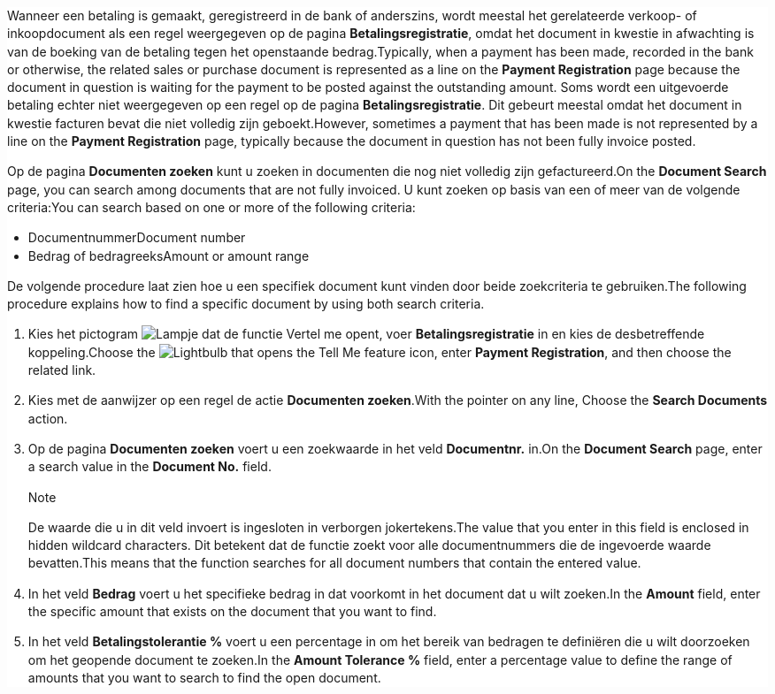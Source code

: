 <span data-ttu-id="df8b4-220">Wanneer een betaling is gemaakt, geregistreerd in de bank of anderszins, wordt meestal het gerelateerde verkoop- of inkoopdocument als een regel weergegeven op de pagina **Betalingsregistratie**, omdat het document in kwestie in afwachting is van de boeking van de betaling tegen het openstaande bedrag.</span><span class="sxs-lookup"><span data-stu-id="df8b4-220">Typically, when a payment has been made, recorded in the bank or otherwise, the related sales or purchase document is represented as a line on the **Payment Registration** page because the document in question is waiting for the payment to be posted against the outstanding amount.</span></span> <span data-ttu-id="df8b4-221">Soms wordt een uitgevoerde betaling echter niet weergegeven op een regel op de pagina **Betalingsregistratie**. Dit gebeurt meestal omdat het document in kwestie facturen bevat die niet volledig zijn geboekt.</span><span class="sxs-lookup"><span data-stu-id="df8b4-221">However, sometimes a payment that has been made is not represented by a line on the **Payment Registration** page, typically because the document in question has not been fully invoice posted.</span></span>

<span data-ttu-id="df8b4-222">Op de pagina **Documenten zoeken** kunt u zoeken in documenten die nog niet volledig zijn gefactureerd.</span><span class="sxs-lookup"><span data-stu-id="df8b4-222">On the **Document Search** page, you can search among documents that are not fully invoiced.</span></span> <span data-ttu-id="df8b4-223">U kunt zoeken op basis van een of meer van de volgende criteria:</span><span class="sxs-lookup"><span data-stu-id="df8b4-223">You can search based on one or more of the following criteria:</span></span>  

* <span data-ttu-id="df8b4-224">Documentnummer</span><span class="sxs-lookup"><span data-stu-id="df8b4-224">Document number</span></span>  
* <span data-ttu-id="df8b4-225">Bedrag of bedragreeks</span><span class="sxs-lookup"><span data-stu-id="df8b4-225">Amount or amount range</span></span>  

<span data-ttu-id="df8b4-226">De volgende procedure laat zien hoe u een specifiek document kunt vinden door beide zoekcriteria te gebruiken.</span><span class="sxs-lookup"><span data-stu-id="df8b4-226">The following procedure explains how to find a specific document by using both search criteria.</span></span>  

1. <span data-ttu-id="df8b4-227">Kies het pictogram ![Lampje dat de functie Vertel me opent](media/ui-search/search_small.png "Vertel me wat u wilt doen"), voer **Betalingsregistratie** in en kies de desbetreffende koppeling.</span><span class="sxs-lookup"><span data-stu-id="df8b4-227">Choose the ![Lightbulb that opens the Tell Me feature](media/ui-search/search_small.png "Tell me what you want to do") icon, enter **Payment Registration**, and then choose the related link.</span></span>
2. <span data-ttu-id="df8b4-228">Kies met de aanwijzer op een regel de actie **Documenten zoeken**.</span><span class="sxs-lookup"><span data-stu-id="df8b4-228">With the pointer on any line, Choose the **Search Documents** action.</span></span>
3. <span data-ttu-id="df8b4-229">Op de pagina **Documenten zoeken** voert u een zoekwaarde in het veld **Documentnr.** in.</span><span class="sxs-lookup"><span data-stu-id="df8b4-229">On the **Document Search** page, enter a search value in the **Document No.** field.</span></span>  

    > [!NOTE]  
    >   <span data-ttu-id="df8b4-230">De waarde die u in dit veld invoert is ingesloten in verborgen jokertekens.</span><span class="sxs-lookup"><span data-stu-id="df8b4-230">The value that you enter in this field is enclosed in hidden wildcard characters.</span></span> <span data-ttu-id="df8b4-231">Dit betekent dat de functie zoekt voor alle documentnummers die de ingevoerde waarde bevatten.</span><span class="sxs-lookup"><span data-stu-id="df8b4-231">This means that the function searches for all document numbers that contain the entered value.</span></span>    
4. <span data-ttu-id="df8b4-232">In het veld **Bedrag** voert u het specifieke bedrag in dat voorkomt in het document dat u wilt zoeken.</span><span class="sxs-lookup"><span data-stu-id="df8b4-232">In the **Amount** field, enter the specific amount that exists on the document that you want to find.</span></span>  
5. <span data-ttu-id="df8b4-233">In het veld **Betalingstolerantie %** voert u een percentage in om het bereik van bedragen te definiëren die u wilt doorzoeken om het geopende document te zoeken.</span><span class="sxs-lookup"><span data-stu-id="df8b4-233">In the **Amount Tolerance %** field, enter a percentage value to define the range of amounts that you want to search to find the open document.</span></span>  
